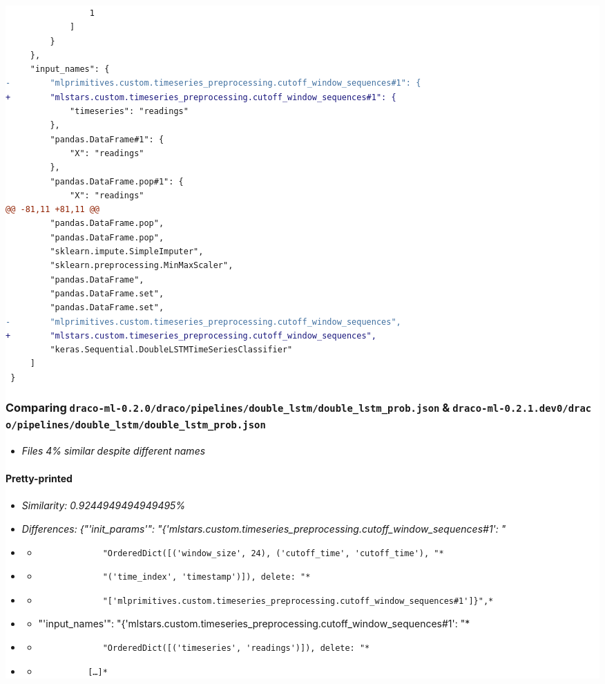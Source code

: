 ```diff
                 1
             ]
         }
     },
     "input_names": {
-        "mlprimitives.custom.timeseries_preprocessing.cutoff_window_sequences#1": {
+        "mlstars.custom.timeseries_preprocessing.cutoff_window_sequences#1": {
             "timeseries": "readings"
         },
         "pandas.DataFrame#1": {
             "X": "readings"
         },
         "pandas.DataFrame.pop#1": {
             "X": "readings"
@@ -81,11 +81,11 @@
         "pandas.DataFrame.pop",
         "pandas.DataFrame.pop",
         "sklearn.impute.SimpleImputer",
         "sklearn.preprocessing.MinMaxScaler",
         "pandas.DataFrame",
         "pandas.DataFrame.set",
         "pandas.DataFrame.set",
-        "mlprimitives.custom.timeseries_preprocessing.cutoff_window_sequences",
+        "mlstars.custom.timeseries_preprocessing.cutoff_window_sequences",
         "keras.Sequential.DoubleLSTMTimeSeriesClassifier"
     ]
 }
```

### Comparing `draco-ml-0.2.0/draco/pipelines/double_lstm/double_lstm_prob.json` & `draco-ml-0.2.1.dev0/draco/pipelines/double_lstm/double_lstm_prob.json`

 * *Files 4% similar despite different names*

#### Pretty-printed

 * *Similarity: 0.9244949494949495%*

 * *Differences: {"'init_params'": "{'mlstars.custom.timeseries_preprocessing.cutoff_window_sequences#1': "*

 * *                  "OrderedDict([('window_size', 24), ('cutoff_time', 'cutoff_time'), "*

 * *                  "('time_index', 'timestamp')]), delete: "*

 * *                  "['mlprimitives.custom.timeseries_preprocessing.cutoff_window_sequences#1']}",*

 * * "'input_names'": "{'mlstars.custom.timeseries_preprocessing.cutoff_window_sequences#1': "*

 * *                  "OrderedDict([('timeseries', 'readings')]), delete: "*

 * *               […]*
